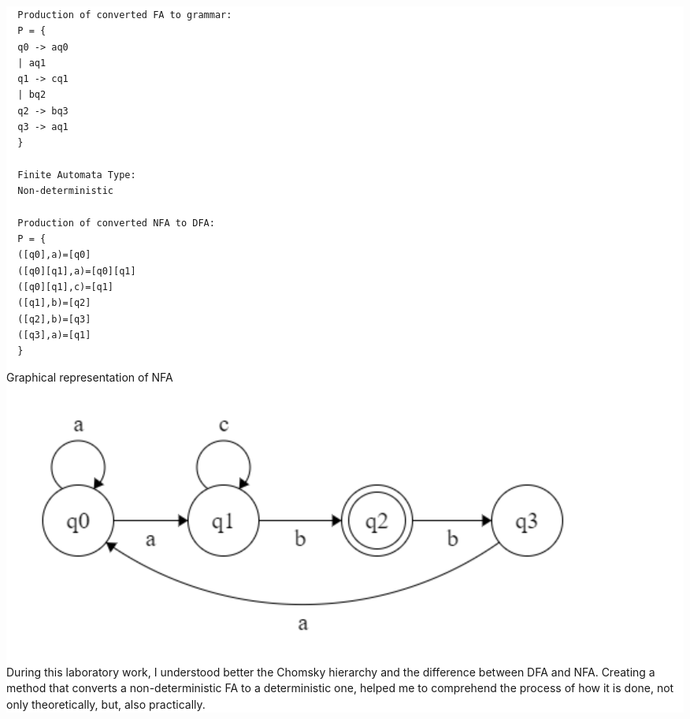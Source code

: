       Production of converted FA to grammar:
      P = {
      q0 -> aq0
      | aq1
      q1 -> cq1
      | bq2
      q2 -> bq3
      q3 -> aq1
      }
      
      Finite Automata Type:
      Non-deterministic
      
      Production of converted NFA to DFA:
      P = {
      ([q0],a)=[q0]
      ([q0][q1],a)=[q0][q1]
      ([q0][q1],c)=[q1]
      ([q1],b)=[q2]
      ([q2],b)=[q3]
      ([q3],a)=[q1]
      }

Graphical representation of NFA

![img_1.png](images/img_1.png)

During this laboratory work, I understood better the Chomsky hierarchy and the difference between DFA and NFA. 
Creating a method that converts a non-deterministic FA to a deterministic one, helped me to comprehend the process of 
how it is done, not only theoretically, but, also practically. 

